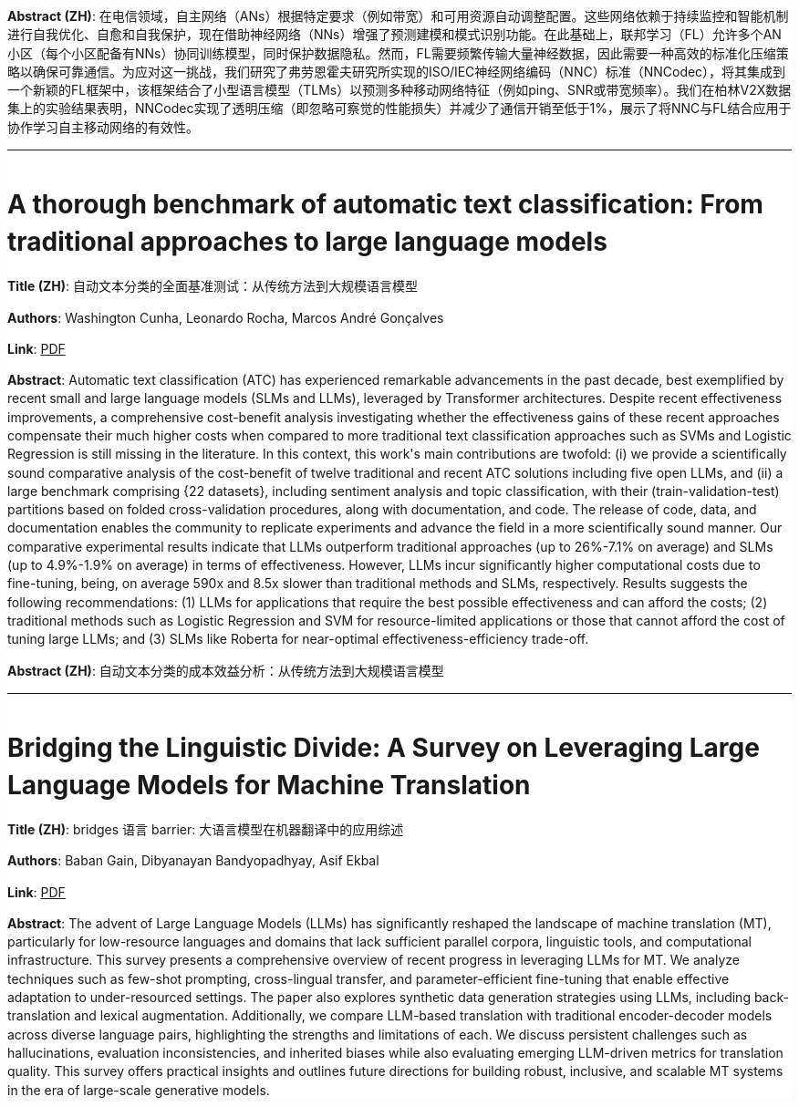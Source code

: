 **Abstract (ZH)**: 在电信领域，自主网络（ANs）根据特定要求（例如带宽）和可用资源自动调整配置。这些网络依赖于持续监控和智能机制进行自我优化、自愈和自我保护，现在借助神经网络（NNs）增强了预测建模和模式识别功能。在此基础上，联邦学习（FL）允许多个AN小区（每个小区配备有NNs）协同训练模型，同时保护数据隐私。然而，FL需要频繁传输大量神经数据，因此需要一种高效的标准化压缩策略以确保可靠通信。为应对这一挑战，我们研究了弗劳恩霍夫研究所实现的ISO/IEC神经网络编码（NNC）标准（NNCodec），将其集成到一个新颖的FL框架中，该框架结合了小型语言模型（TLMs）以预测多种移动网络特征（例如ping、SNR或带宽频率）。我们在柏林V2X数据集上的实验结果表明，NNCodec实现了透明压缩（即忽略可察觉的性能损失）并减少了通信开销至低于1%，展示了将NNC与FL结合应用于协作学习自主移动网络的有效性。 

---
# A thorough benchmark of automatic text classification: From traditional approaches to large language models 

**Title (ZH)**: 自动文本分类的全面基准测试：从传统方法到大规模语言模型 

**Authors**: Washington Cunha, Leonardo Rocha, Marcos André Gonçalves  

**Link**: [PDF](https://arxiv.org/pdf/2504.01930)  

**Abstract**: Automatic text classification (ATC) has experienced remarkable advancements in the past decade, best exemplified by recent small and large language models (SLMs and LLMs), leveraged by Transformer architectures. Despite recent effectiveness improvements, a comprehensive cost-benefit analysis investigating whether the effectiveness gains of these recent approaches compensate their much higher costs when compared to more traditional text classification approaches such as SVMs and Logistic Regression is still missing in the literature. In this context, this work's main contributions are twofold: (i) we provide a scientifically sound comparative analysis of the cost-benefit of twelve traditional and recent ATC solutions including five open LLMs, and (ii) a large benchmark comprising {22 datasets}, including sentiment analysis and topic classification, with their (train-validation-test) partitions based on folded cross-validation procedures, along with documentation, and code. The release of code, data, and documentation enables the community to replicate experiments and advance the field in a more scientifically sound manner. Our comparative experimental results indicate that LLMs outperform traditional approaches (up to 26%-7.1% on average) and SLMs (up to 4.9%-1.9% on average) in terms of effectiveness. However, LLMs incur significantly higher computational costs due to fine-tuning, being, on average 590x and 8.5x slower than traditional methods and SLMs, respectively. Results suggests the following recommendations: (1) LLMs for applications that require the best possible effectiveness and can afford the costs; (2) traditional methods such as Logistic Regression and SVM for resource-limited applications or those that cannot afford the cost of tuning large LLMs; and (3) SLMs like Roberta for near-optimal effectiveness-efficiency trade-off. 

**Abstract (ZH)**: 自动文本分类的成本效益分析：从传统方法到大规模语言模型 

---
# Bridging the Linguistic Divide: A Survey on Leveraging Large Language Models for Machine Translation 

**Title (ZH)**: bridges 语言 barrier: 大语言模型在机器翻译中的应用综述 

**Authors**: Baban Gain, Dibyanayan Bandyopadhyay, Asif Ekbal  

**Link**: [PDF](https://arxiv.org/pdf/2504.01919)  

**Abstract**: The advent of Large Language Models (LLMs) has significantly reshaped the landscape of machine translation (MT), particularly for low-resource languages and domains that lack sufficient parallel corpora, linguistic tools, and computational infrastructure. This survey presents a comprehensive overview of recent progress in leveraging LLMs for MT. We analyze techniques such as few-shot prompting, cross-lingual transfer, and parameter-efficient fine-tuning that enable effective adaptation to under-resourced settings. The paper also explores synthetic data generation strategies using LLMs, including back-translation and lexical augmentation. Additionally, we compare LLM-based translation with traditional encoder-decoder models across diverse language pairs, highlighting the strengths and limitations of each. We discuss persistent challenges such as hallucinations, evaluation inconsistencies, and inherited biases while also evaluating emerging LLM-driven metrics for translation quality. This survey offers practical insights and outlines future directions for building robust, inclusive, and scalable MT systems in the era of large-scale generative models. 

